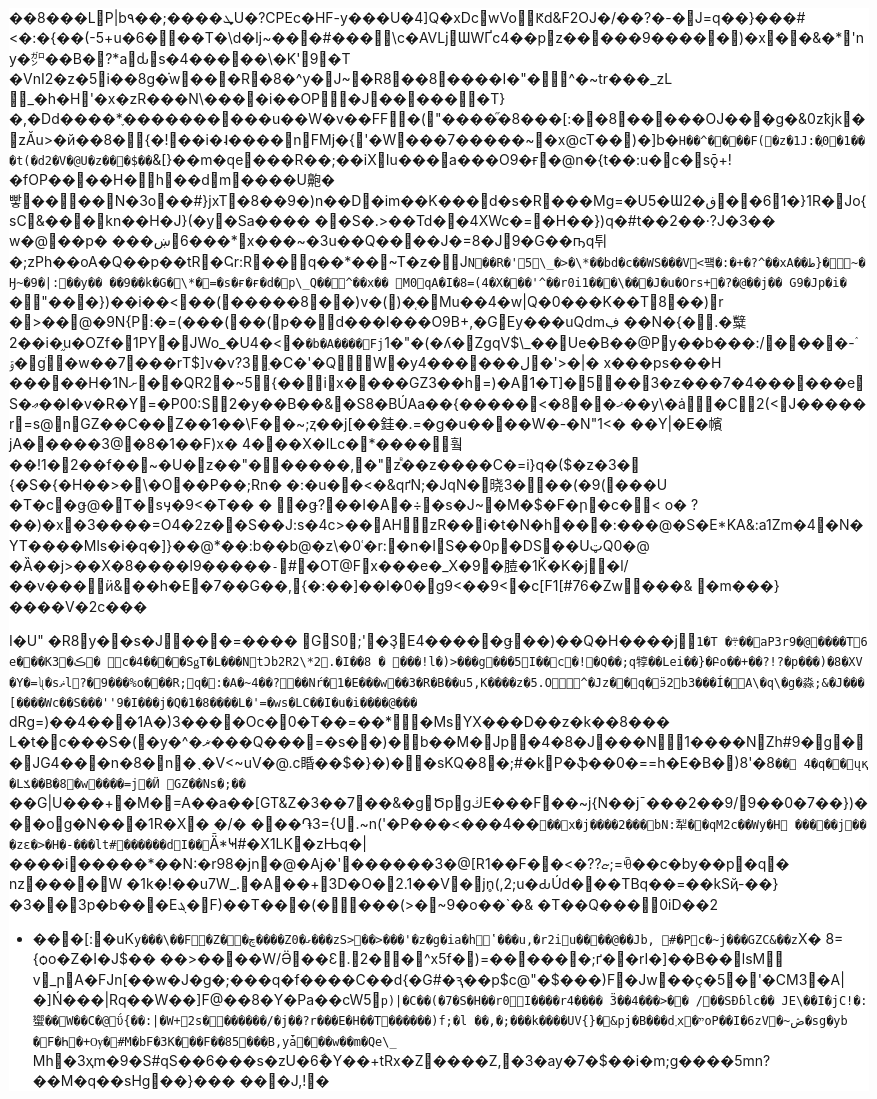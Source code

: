 ��8���LP|bܜ����;��٩U�?CPEc�HF-y���U�4]Q�xDcwVoԞd&F2OJ�/��?�-�J=q��}���#<�:�{��(-5+u�6���T�\d�ǉ~���#���\c�A Vǈ ƜWҐc4��pz� ����9�����)�x� �&�\*'ny�㌎��B�?\*aԃs�4�����\�K'9�T �VnI2�z�5\i��8g�֗w���R�8�^y�\J~ �R8��8����Ӏ�"� ^�~tr ���\_zL \_�h �H'�x �zR ���N\����i��OP�J������T}�,�Dd����\*ֶ����������u��W�v��FF�("����֞�8�� �[:��8�����OJ���g�&0zҟjk�zӐu>�й��8�{�!��i�˨����nFMj�{'�W���7�����~�x@cT��)�]b�`H��^��૸��F(�z�1J:�ֶ0�1���t(�d2�V�@U�z���$��`&[}��m�ԛe���R��;��iXIu���a���O9�ғ�@n�{t��:u�c�sǭ+!�fOP����H�׾h��dm����U䶌�빻����N�3o ��# }jxT�8��9�)n��D�im��K���d�s�R���M g=�U5�Ɯ2�ڧ��61�}1R�Jo\{sC&���kn��H�J}(�y�Sa����
��S�.>��Td��4XWc�=�H��})q�#t��2��·?J�3��
w�@� �pښ���
�6���\*x���~�3u��Q����J�=8�J9�G��ҧq튀�;zPh��oA�Q��p�� tR�Ҁr:R��q��\*��~T�z�J`N��R�'5\_�>�\*��bd�c��WS���V<퍸�:�+�?^��xA��ط}�~�Ӈ~�9�|:��y��
��9��k�G�\*�=�s�ғ�ғ�d�p\_Q��^��x�� M0qA�I�8=(4 �X���'^��r0i1���\���J�u�Ors+�?�@��j��
G9�Jp�i�`�"��� })��i��<��(�����8��)v�()�֤�Мu��4�w|Q�0���K��T\8��)r �>��@�9N{P:�=(���(��(p��d  ���l���O9B+,�GEy���uQdmڣ ��N�{�.�糱2��i�֦u�OZf�1PY�⑅JWo\_� U4�<� `�b�A����Fj`1�"�(�ʎ�ZgqV$\_��Ue�B��@Py��b���:/����-ٛۊ�gֹ�w��7���rΤ$]v�v?3ֽ�C�'�Q݈ W�y4������ل�'>�|�
x���ps���H �����H�1Nށ��QR2�~5{��ix����GZ 3��h=)�A1�T]� 5��3�z�� �7�4������eS�ޢ��l�v�R�Y=�P00:S2�y��B��&�S8�BÚAa��{��� ��<�8��ޚ��y\�ȧ�C2(<J�����r=s@nGZ��C��Z��1��\F��~;ⱬ��j[��銈�.=�g�u����W�-�N"1<�
��Y|�E�㡦jA�����3@�8�1��F)x�
 4���X�ILc�\*����훸��!1�2��f��~�U�z��"������,�"zⷡ��z����C�=i}q�($�z�3�
{�S�{�H��>�\�O��P��;Rn� �:�u��<�&qґN;�JqN�晓׵)9�)���3�� �U
�T�c�ǥ@�T�sӌ�9<�T�� �
 �ǥ?��I�A�÷ �s�J~�M�$�F�ր�c�<
o�
? ��) �x�3����=O4�2z��S��J:s�4c>��AHzR��i�t�N�h���:���@�S�E\*KA&:a1Zm�4�N�YT����Mls�i�q�]}��@\*��:b��b@�z\�0ʿ�r:�n�IS��0p�DS��UټQ0�@
�Ȁ��j>��X�8����l9�����`-`#�OT@Fx���e�\_X�9�䐍�1Ǩ�K�j�l/��v���ӥ&��h�E�7��G��,{�:��]��l�0�g9<��9<�c[F1[#76�Zw���& �m���}����V�2c��� 
 
 I�U" �R8y��s�J���=���� GS0;'𦑃�ҘE4�����ǥ ��)��Q�H����j`1�T
�܊��aP3r9�@����T6e���K3�ڪ� c�4����SǥT�L���NtϽb2R2\*2.�I��֐
 �
8���!l�)>���g���5I��c�!�Q��;q犉��Lei��}�Բo��+��?!?�p���)�8�XV�Y�=ʯ�sޡl?�9���%o���R;q�:�A� ~4��?��Nŕ�1�E���w��3�R�B��u5,K����z�5.O^� Jz��q�ӭ2b3���Í� A\�q\�g�淼;&�J���[����Wc��S���''9�I���j�Q�1�8����L�'=�ws�LC��I�u�i����@���`dRg=)��4���1A�)3����Oc�0�T��=��\*�MsYX���D��z�k��8���
L�t�c���S�(�y�^�ޜ��� Q���=� s��)�b��M�Jp�4 �8�J���N1����NZh#9�g��JG4���n�8�n�ˎ�V<~uV�@.c睧��$�}�)��sKQ�8�;#�kP�ֆ��0�==h�E�B�)8'�8`��
4�q��ųқ�Lݎ��B�8�w����=j�Ӥ GZ��Ns�;��`��G|U���+�M�=A��a��[GT&Z�3��7��&�gԾpgڬE���F��~j{N��jˉ���2��9/9��0�7��})���og�N���1R�X� �/� ���֏3={U.~n('�P���<���4��`��x�j����2���bN:犁��qM2c��Wy�H �����j���zɛ�>�H�-�� �lt#��� ��� dI��`Ǟ\*Ҹ#�X1LK�zЊq�|����i�����\*��N:�r98�jn�@�Aj�'������3�@[R1��F��<�??ޏ;=ꀹ��c�by��p�q� nz� ���W �1k�!��u7W\_.�A��+3D�O�2.1��V�jn̥(,2;u�ԂÚd���TBq��=��kSҋ-��}�3��3p�b���Eܔ�F)��T���(����(>�~9�o��`�&
�T��Q���0iD��2
+ ���[:�uK`y���\��F�Z��چ� ���Zގ�0���zS>��>���'�z�g�ia�hʽ���u,�r2iu����@��Jb, #�Pc�~j���GZC&��z`X� 8={ѻo�Z�I�J$�� ��>����W/Ӛ��Ɛ.2�׷� ^x5f�)=������;ґ��rI�]��B��lsM
v\_րA�FJn[��w�J�g�;���q�f����C��d{�G#�ԇ��p$c@"�$���)F�Jw��ҫ�5�'�CM3� A|�]Ń���|Rq��W��]F@��8�Y�P a��cW5`p)|�C��(�7�S�H��r0I����r4����
Ӟ��4���>�� /��SƉɓlc��
JE\��I�jC!�:蠁��W͏��C�@ΰ{� �:|�W+2s�֐͎������/�j��?r���E�H��T������)f;�l
��,�;���k����UV{}�&pj�B���d܂x �ײoP��I�6zV�~ڞ�sg�yb�Ϝ�Һ�+Ѹ�#M�bF�3K���F��85���ִB,yǡ���w��m�Qe\_`Mh�3ҳm�9�S#qS��6���s�zU�6ާ�Y��+tRx�Z���� Z,�3�ay�7�$��i�m;g����5mn?��M �q��sHg��}���
���J,!�
 